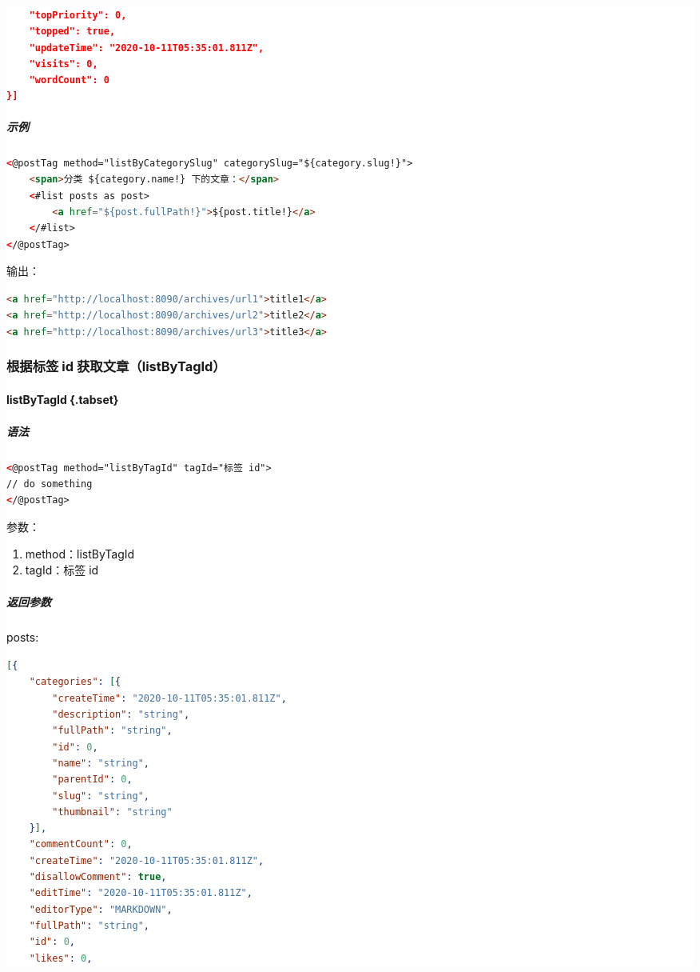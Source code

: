 ```json
	"topPriority": 0,
	"topped": true,
	"updateTime": "2020-10-11T05:35:01.811Z",
	"visits": 0,
	"wordCount": 0
}]
```

##### 示例

```html
<@postTag method="listByCategorySlug" categorySlug="${category.slug!}">
  	<span>分类 ${category.name!} 下的文章：</span>
    <#list posts as post>
        <a href="${post.fullPath!}">${post.title!}</a>
    </#list>
</@postTag>
```

输出：

```html
<a href="http://localhost:8090/archives/url1">title1</a>
<a href="http://localhost:8090/archives/url2">title2</a>
<a href="http://localhost:8090/archives/url3">title3</a>
```

### 根据标签 id 获取文章（listByTagId）

#### listByTagId {.tabset}

##### 语法

```html
<@postTag method="listByTagId" tagId="标签 id">
// do something
</@postTag>
```

参数：

1. method：listByTagId
2. tagId：标签 id

##### 返回参数

posts:

```json
[{
	"categories": [{
		"createTime": "2020-10-11T05:35:01.811Z",
		"description": "string",
		"fullPath": "string",
		"id": 0,
		"name": "string",
		"parentId": 0,
		"slug": "string",
		"thumbnail": "string"
	}],
	"commentCount": 0,
	"createTime": "2020-10-11T05:35:01.811Z",
	"disallowComment": true,
	"editTime": "2020-10-11T05:35:01.811Z",
	"editorType": "MARKDOWN",
	"fullPath": "string",
	"id": 0,
	"likes": 0,
```